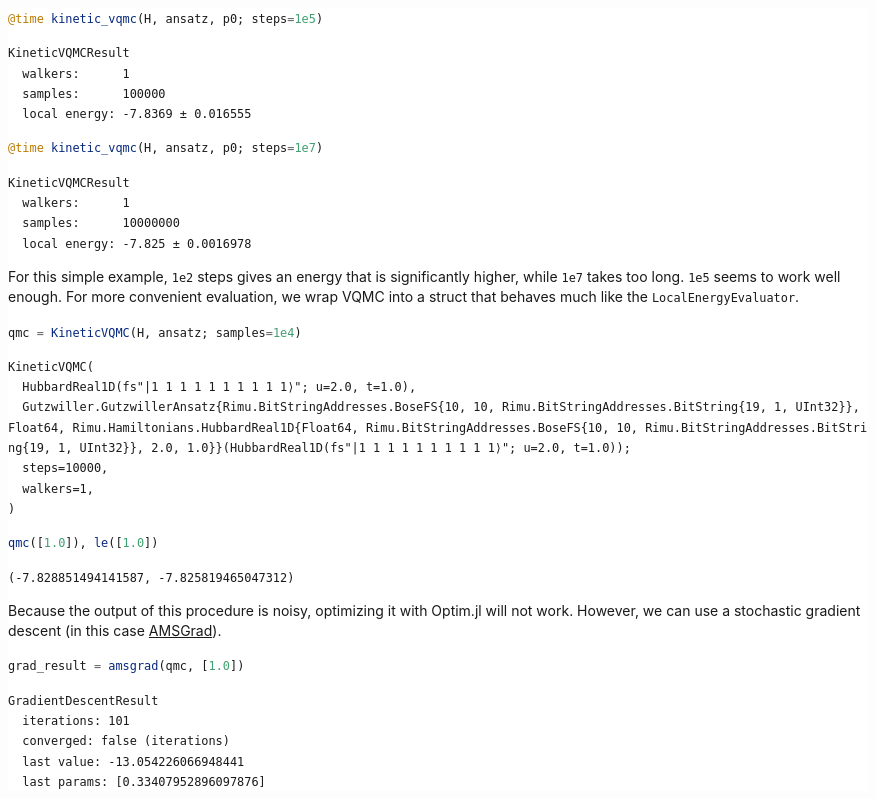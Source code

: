 ````julia
@time kinetic_vqmc(H, ansatz, p0; steps=1e5)
````

````
KineticVQMCResult
  walkers:      1
  samples:      100000
  local energy: -7.8369 ± 0.016555
````

````julia
@time kinetic_vqmc(H, ansatz, p0; steps=1e7)
````

````
KineticVQMCResult
  walkers:      1
  samples:      10000000
  local energy: -7.825 ± 0.0016978
````

For this simple example, `1e2` steps gives an energy that is significantly higher, while
`1e7` takes too long. `1e5` seems to work well enough. For more convenient evaluation, we
wrap VQMC into a struct that behaves much like the `LocalEnergyEvaluator`.

````julia
qmc = KineticVQMC(H, ansatz; samples=1e4)
````

````
KineticVQMC(
  HubbardReal1D(fs"|1 1 1 1 1 1 1 1 1 1⟩"; u=2.0, t=1.0),
  Gutzwiller.GutzwillerAnsatz{Rimu.BitStringAddresses.BoseFS{10, 10, Rimu.BitStringAddresses.BitString{19, 1, UInt32}}, Float64, Rimu.Hamiltonians.HubbardReal1D{Float64, Rimu.BitStringAddresses.BoseFS{10, 10, Rimu.BitStringAddresses.BitString{19, 1, UInt32}}, 2.0, 1.0}}(HubbardReal1D(fs"|1 1 1 1 1 1 1 1 1 1⟩"; u=2.0, t=1.0));
  steps=10000,
  walkers=1,
)
````

````julia
qmc([1.0]), le([1.0])
````

````
(-7.828851494141587, -7.825819465047312)
````

Because the output of this procedure is noisy, optimizing it with Optim.jl will not work.
However, we can use a stochastic gradient descent (in this case
[AMSGrad](https://paperswithcode.com/method/amsgrad)).

````julia
grad_result = amsgrad(qmc, [1.0])
````

````
GradientDescentResult
  iterations: 101
  converged: false (iterations)
  last value: -13.054226066948441
  last params: [0.33407952896097876]
````
